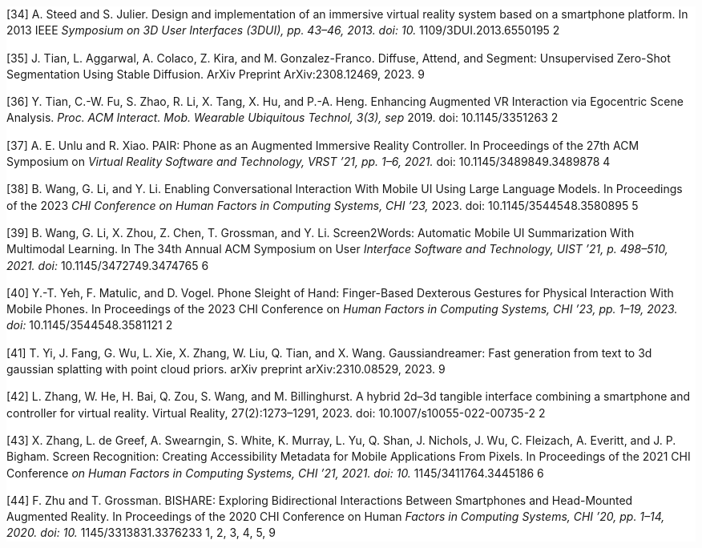 [34] A. Steed and S. Julier. Design and implementation of an immersive
virtual reality system based on a smartphone platform. In 2013 IEEE
_Symposium on 3D User Interfaces (3DUI), pp. 43–46, 2013. doi: 10._
1109/3DUI.2013.6550195 2

[35] J. Tian, L. Aggarwal, A. Colaco, Z. Kira, and M. Gonzalez-Franco.
Diffuse, Attend, and Segment: Unsupervised Zero-Shot Segmentation
Using Stable Diffusion. ArXiv Preprint ArXiv:2308.12469, 2023. 9

[36] Y. Tian, C.-W. Fu, S. Zhao, R. Li, X. Tang, X. Hu, and P.-A. Heng.
Enhancing Augmented VR Interaction via Egocentric Scene Analysis.
_Proc. ACM Interact. Mob. Wearable Ubiquitous Technol, 3(3), sep_
2019. doi: 10.1145/3351263 2

[37] A. E. Unlu and R. Xiao. PAIR: Phone as an Augmented Immersive
Reality Controller. In Proceedings of the 27th ACM Symposium on
_Virtual Reality Software and Technology, VRST ’21, pp. 1–6, 2021._
doi: 10.1145/3489849.3489878 4

[38] B. Wang, G. Li, and Y. Li. Enabling Conversational Interaction With
Mobile UI Using Large Language Models. In Proceedings of the 2023
_CHI Conference on Human Factors in Computing Systems, CHI ’23,_
2023. doi: 10.1145/3544548.3580895 5

[39] B. Wang, G. Li, X. Zhou, Z. Chen, T. Grossman, and Y. Li.
Screen2Words: Automatic Mobile UI Summarization With Multimodal Learning. In The 34th Annual ACM Symposium on User
_Interface Software and Technology, UIST ’21, p. 498–510, 2021. doi:_
10.1145/3472749.3474765 6

[40] Y.-T. Yeh, F. Matulic, and D. Vogel. Phone Sleight of Hand:
Finger-Based Dexterous Gestures for Physical Interaction With
Mobile Phones. In Proceedings of the 2023 CHI Conference on
_Human Factors in Computing Systems, CHI ’23, pp. 1–19, 2023. doi:_
10.1145/3544548.3581121 2

[41] T. Yi, J. Fang, G. Wu, L. Xie, X. Zhang, W. Liu, Q. Tian, and X. Wang.
Gaussiandreamer: Fast generation from text to 3d gaussian splatting
with point cloud priors. arXiv preprint arXiv:2310.08529, 2023. 9

[42] L. Zhang, W. He, H. Bai, Q. Zou, S. Wang, and M. Billinghurst.
A hybrid 2d–3d tangible interface combining a smartphone and
controller for virtual reality. Virtual Reality, 27(2):1273–1291, 2023.
doi: 10.1007/s10055-022-00735-2 2

[43] X. Zhang, L. de Greef, A. Swearngin, S. White, K. Murray, L. Yu,
Q. Shan, J. Nichols, J. Wu, C. Fleizach, A. Everitt, and J. P. Bigham.
Screen Recognition: Creating Accessibility Metadata for Mobile
Applications From Pixels. In Proceedings of the 2021 CHI Conference
_on Human Factors in Computing Systems, CHI ’21, 2021. doi: 10._
1145/3411764.3445186 6

[44] F. Zhu and T. Grossman. BISHARE: Exploring Bidirectional
Interactions Between Smartphones and Head-Mounted Augmented
Reality. In Proceedings of the 2020 CHI Conference on Human
_Factors in Computing Systems, CHI ’20, pp. 1–14, 2020. doi: 10._
1145/3313831.3376233 1, 2, 3, 4, 5, 9
